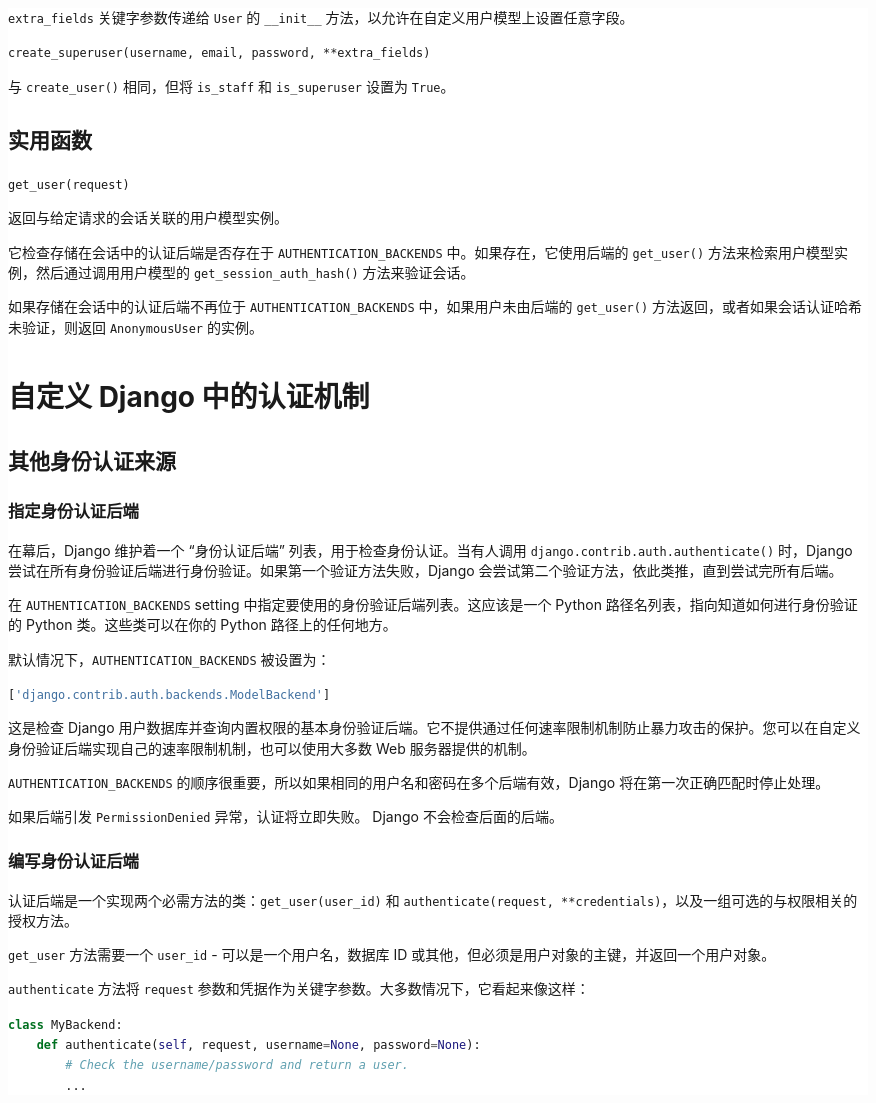 `extra_fields` 关键字参数传递给 `User` 的 `__init__` 方法，以允许在自定义用户模型上设置任意字段。

`create_superuser(username, email, password, **extra_fields)`

与 `create_user()` 相同，但将 `is_staff` 和 `is_superuser` 设置为 `True`。

## 实用函数

`get_user(request)`

返回与给定请求的会话关联的用户模型实例。

它检查存储在会话中的认证后端是否存在于 `AUTHENTICATION_BACKENDS` 中。如果存在，它使用后端的 `get_user()` 方法来检索用户模型实例，然后通过调用用户模型的 `get_session_auth_hash()` 方法来验证会话。

如果存储在会话中的认证后端不再位于 `AUTHENTICATION_BACKENDS` 中，如果用户未由后端的 `get_user()` 方法返回，或者如果会话认证哈希未验证，则返回 `AnonymousUser` 的实例。

# 自定义 Django 中的认证机制

## 其他身份认证来源

### 指定身份认证后端

在幕后，Django 维护着一个 “身份认证后端” 列表，用于检查身份认证。当有人调用 `django.contrib.auth.authenticate()` 时，Django 尝试在所有身份验证后端进行身份验证。如果第一个验证方法失败，Django 会尝试第二个验证方法，依此类推，直到尝试完所有后端。

在 `AUTHENTICATION_BACKENDS` setting 中指定要使用的身份验证后端列表。这应该是一个 Python 路径名列表，指向知道如何进行身份验证的 Python 类。这些类可以在你的 Python 路径上的任何地方。

默认情况下，`AUTHENTICATION_BACKENDS` 被设置为：

``` python
['django.contrib.auth.backends.ModelBackend']
```

这是检查 Django 用户数据库并查询内置权限的基本身份验证后端。它不提供通过任何速率限制机制防止暴力攻击的保护。您可以在自定义身份验证后端实现自己的速率限制机制，也可以使用大多数 Web 服务器提供的机制。

`AUTHENTICATION_BACKENDS` 的顺序很重要，所以如果相同的用户名和密码在多个后端有效，Django 将在第一次正确匹配时停止处理。

如果后端引发 `PermissionDenied` 异常，认证将立即失败。 Django 不会检查后面的后端。

### 编写身份认证后端

认证后端是一个实现两个必需方法的类：`get_user(user_id)` 和 `authenticate(request, **credentials)`，以及一组可选的与权限相关的授权方法。

`get_user` 方法需要一个 `user_id` - 可以是一个用户名，数据库 ID 或其他，但必须是用户对象的主键，并返回一个用户对象。

`authenticate` 方法将 `request` 参数和凭据作为关键字参数。大多数情况下，它看起来像这样：

``` python
class MyBackend:
    def authenticate(self, request, username=None, password=None):
        # Check the username/password and return a user.
        ...
```
